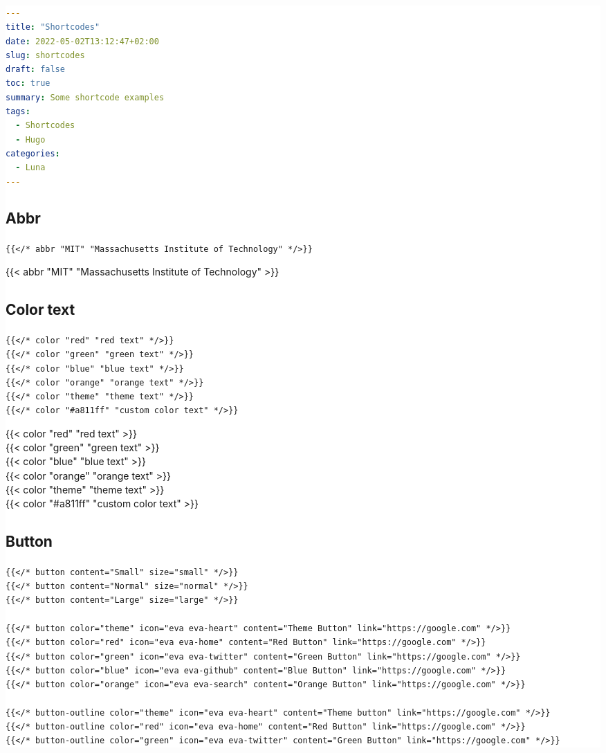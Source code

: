 ```yaml
---
title: "Shortcodes"
date: 2022-05-02T13:12:47+02:00
slug: shortcodes
draft: false
toc: true
summary: Some shortcode examples
tags:
  - Shortcodes
  - Hugo
categories:
  - Luna
---
```


## Abbr

```markdown
{{</* abbr "MIT" "Massachusetts Institute of Technology" */>}}
```

{{< abbr "MIT" "Massachusetts Institute of Technology" >}}

## Color text

```markdown
{{</* color "red" "red text" */>}}
{{</* color "green" "green text" */>}}
{{</* color "blue" "blue text" */>}}
{{</* color "orange" "orange text" */>}}
{{</* color "theme" "theme text" */>}}
{{</* color "#a811ff" "custom color text" */>}}
```

{{< color "red" "red text" >}}  
{{< color "green" "green text" >}}  
{{< color "blue" "blue text" >}}  
{{< color "orange" "orange text" >}}  
{{< color "theme" "theme text" >}}  
{{< color "#a811ff" "custom color text" >}}

## Button

```markdown
{{</* button content="Small" size="small" */>}}
{{</* button content="Normal" size="normal" */>}}
{{</* button content="Large" size="large" */>}}

{{</* button color="theme" icon="eva eva-heart" content="Theme Button" link="https://google.com" */>}}
{{</* button color="red" icon="eva eva-home" content="Red Button" link="https://google.com" */>}}
{{</* button color="green" icon="eva eva-twitter" content="Green Button" link="https://google.com" */>}}
{{</* button color="blue" icon="eva eva-github" content="Blue Button" link="https://google.com" */>}}
{{</* button color="orange" icon="eva eva-search" content="Orange Button" link="https://google.com" */>}}

{{</* button-outline color="theme" icon="eva eva-heart" content="Theme button" link="https://google.com" */>}}
{{</* button-outline color="red" icon="eva eva-home" content="Red Button" link="https://google.com" */>}}
{{</* button-outline color="green" icon="eva eva-twitter" content="Green Button" link="https://google.com" */>}}
```